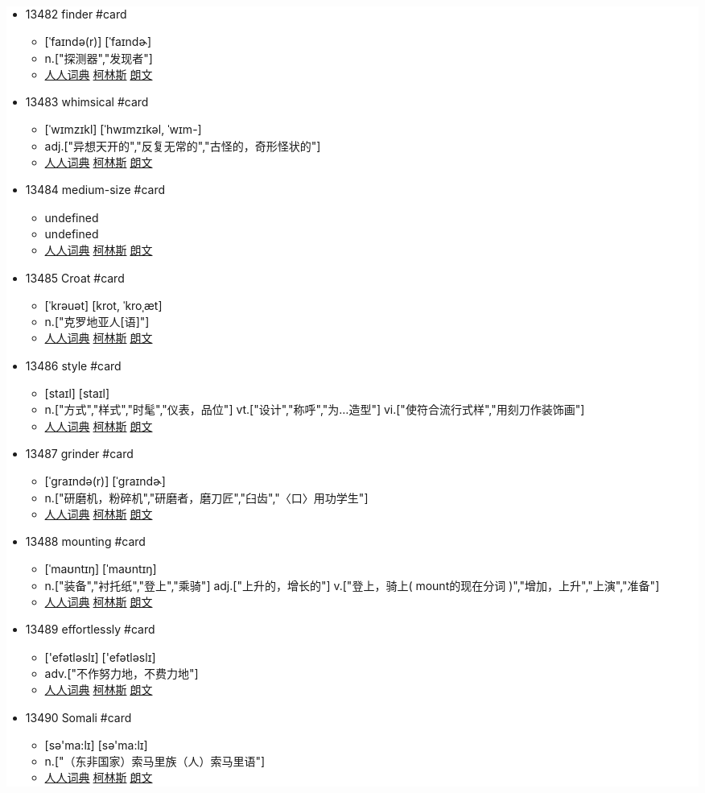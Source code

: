 
- 13482 finder #card
  - [ˈfaɪndə(r)]  [ˈfaɪndɚ]
  - n.["探测器","发现者"]
  - [人人词典](https://www.91dict.com/words?w=finder) [柯林斯](https://www.collinsdictionary.com/zh/dictionary/english/finder) [朗文](https://www.ldoceonline.com/dictionary/finder)
  

- 13483 whimsical #card
  - [ˈwɪmzɪkl]  [ˈhwɪmzɪkəl, ˈwɪm-]
  - adj.["异想天开的","反复无常的","古怪的，奇形怪状的"]
  - [人人词典](https://www.91dict.com/words?w=whimsical) [柯林斯](https://www.collinsdictionary.com/zh/dictionary/english/whimsical) [朗文](https://www.ldoceonline.com/dictionary/whimsical)
  

- 13484 medium-size #card
  - undefined
  - undefined
  - [人人词典](https://www.91dict.com/words?w=medium-size) [柯林斯](https://www.collinsdictionary.com/zh/dictionary/english/medium-size) [朗文](https://www.ldoceonline.com/dictionary/medium-size)
  

- 13485 Croat #card
  - [ˈkrəuət]  [krot, ˈkroˌæt]
  - n.["克罗地亚人[语]"]
  - [人人词典](https://www.91dict.com/words?w=Croat) [柯林斯](https://www.collinsdictionary.com/zh/dictionary/english/Croat) [朗文](https://www.ldoceonline.com/dictionary/Croat)
  

- 13486 style #card
  - [staɪl]  [staɪl]
  - n.["方式","样式","时髦","仪表，品位"]  vt.["设计","称呼","为…造型"]  vi.["使符合流行式样","用刻刀作装饰画"]
  - [人人词典](https://www.91dict.com/words?w=style) [柯林斯](https://www.collinsdictionary.com/zh/dictionary/english/style) [朗文](https://www.ldoceonline.com/dictionary/style)
  

- 13487 grinder #card
  - [ˈgraɪndə(r)]  [ˈɡraɪndɚ]
  - n.["研磨机，粉碎机","研磨者，磨刀匠","臼齿","〈口〉用功学生"]
  - [人人词典](https://www.91dict.com/words?w=grinder) [柯林斯](https://www.collinsdictionary.com/zh/dictionary/english/grinder) [朗文](https://www.ldoceonline.com/dictionary/grinder)
  

- 13488 mounting #card
  - [ˈmaʊntɪŋ]  [ˈmaʊntɪŋ]
  - n.["装备","衬托纸","登上","乘骑"]  adj.["上升的，增长的"]  v.["登上，骑上( mount的现在分词 )","增加，上升","上演","准备"]
  - [人人词典](https://www.91dict.com/words?w=mounting) [柯林斯](https://www.collinsdictionary.com/zh/dictionary/english/mounting) [朗文](https://www.ldoceonline.com/dictionary/mounting)
  

- 13489 effortlessly #card
  - ['efətləslɪ]  ['efətləslɪ]
  - adv.["不作努力地，不费力地"]
  - [人人词典](https://www.91dict.com/words?w=effortlessly) [柯林斯](https://www.collinsdictionary.com/zh/dictionary/english/effortlessly) [朗文](https://www.ldoceonline.com/dictionary/effortlessly)
  

- 13490 Somali #card
  - [sə'ma:lɪ]  [sə'ma:lɪ]
  - n.["（东非国家）索马里族（人）索马里语"]
  - [人人词典](https://www.91dict.com/words?w=Somali) [柯林斯](https://www.collinsdictionary.com/zh/dictionary/english/Somali) [朗文](https://www.ldoceonline.com/dictionary/Somali)
  